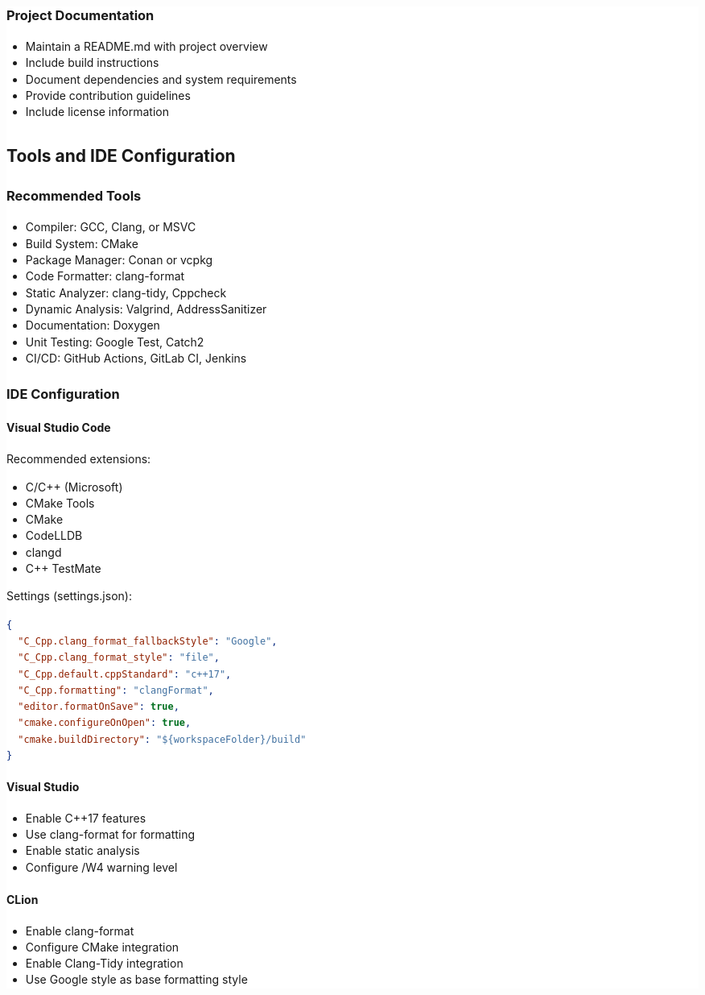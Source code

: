 ### Project Documentation

- Maintain a README.md with project overview
- Include build instructions
- Document dependencies and system requirements
- Provide contribution guidelines
- Include license information

## Tools and IDE Configuration

### Recommended Tools

- Compiler: GCC, Clang, or MSVC
- Build System: CMake
- Package Manager: Conan or vcpkg
- Code Formatter: clang-format
- Static Analyzer: clang-tidy, Cppcheck
- Dynamic Analysis: Valgrind, AddressSanitizer
- Documentation: Doxygen
- Unit Testing: Google Test, Catch2
- CI/CD: GitHub Actions, GitLab CI, Jenkins

### IDE Configuration

#### Visual Studio Code

Recommended extensions:
- C/C++ (Microsoft)
- CMake Tools
- CMake
- CodeLLDB
- clangd
- C++ TestMate

Settings (settings.json):
```json
{
  "C_Cpp.clang_format_fallbackStyle": "Google",
  "C_Cpp.clang_format_style": "file",
  "C_Cpp.default.cppStandard": "c++17",
  "C_Cpp.formatting": "clangFormat",
  "editor.formatOnSave": true,
  "cmake.configureOnOpen": true,
  "cmake.buildDirectory": "${workspaceFolder}/build"
}
```

#### Visual Studio

- Enable C++17 features
- Use clang-format for formatting
- Enable static analysis
- Configure /W4 warning level

#### CLion

- Enable clang-format
- Configure CMake integration
- Enable Clang-Tidy integration
- Use Google style as base formatting style 